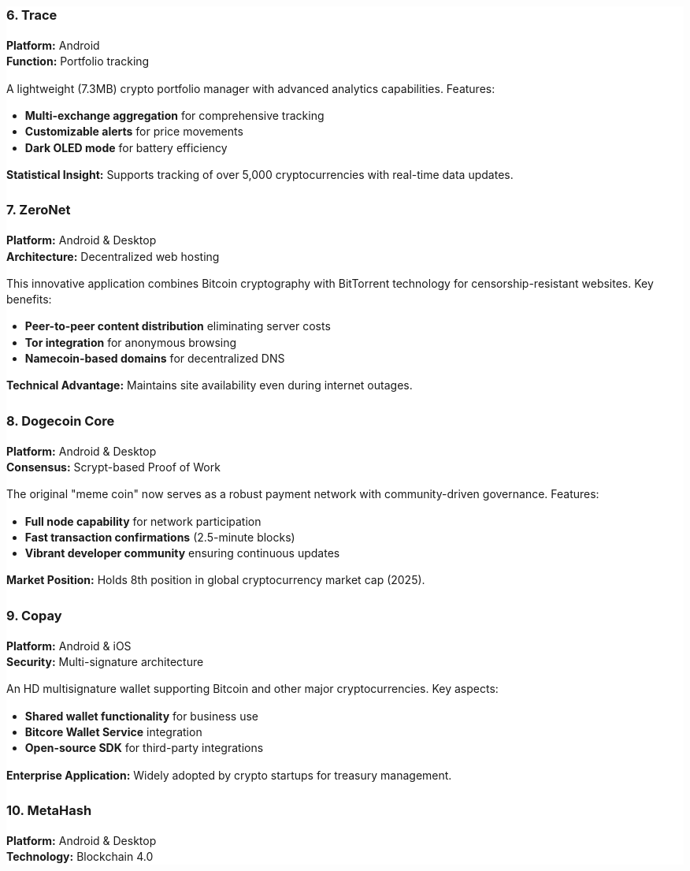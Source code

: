 ### 6. Trace  
**Platform:** Android  
**Function:** Portfolio tracking  

A lightweight (7.3MB) crypto portfolio manager with advanced analytics capabilities. Features:

- **Multi-exchange aggregation** for comprehensive tracking  
- **Customizable alerts** for price movements  
- **Dark OLED mode** for battery efficiency  

**Statistical Insight:** Supports tracking of over 5,000 cryptocurrencies with real-time data updates.

### 7. ZeroNet  
**Platform:** Android & Desktop  
**Architecture:** Decentralized web hosting  

This innovative application combines Bitcoin cryptography with BitTorrent technology for censorship-resistant websites. Key benefits:

- **Peer-to-peer content distribution** eliminating server costs  
- **Tor integration** for anonymous browsing  
- **Namecoin-based domains** for decentralized DNS  

**Technical Advantage:** Maintains site availability even during internet outages.

### 8. Dogecoin Core  
**Platform:** Android & Desktop  
**Consensus:** Scrypt-based Proof of Work  

The original "meme coin" now serves as a robust payment network with community-driven governance. Features:

- **Full node capability** for network participation  
- **Fast transaction confirmations** (2.5-minute blocks)  
- **Vibrant developer community** ensuring continuous updates  

**Market Position:** Holds 8th position in global cryptocurrency market cap (2025).

### 9. Copay  
**Platform:** Android & iOS  
**Security:** Multi-signature architecture  

An HD multisignature wallet supporting Bitcoin and other major cryptocurrencies. Key aspects:

- **Shared wallet functionality** for business use  
- **Bitcore Wallet Service** integration  
- **Open-source SDK** for third-party integrations  

**Enterprise Application:** Widely adopted by crypto startups for treasury management.

### 10. MetaHash  
**Platform:** Android & Desktop  
**Technology:** Blockchain 4.0  
